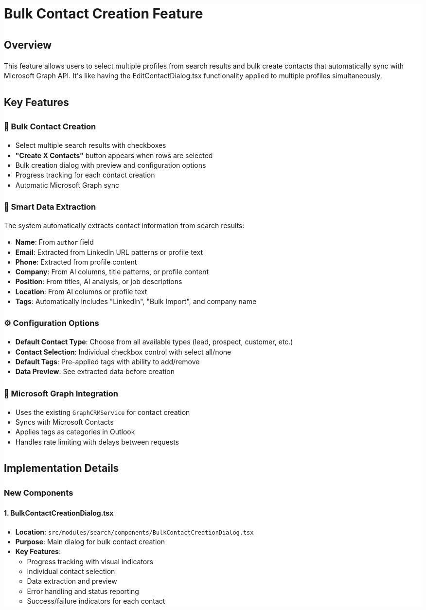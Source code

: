 # Bulk Contact Creation Feature

## Overview

This feature allows users to select multiple profiles from search results and bulk create contacts that automatically sync with Microsoft Graph API. It's like having the EditContactDialog.tsx functionality applied to multiple profiles simultaneously.

## Key Features

### 🚀 Bulk Contact Creation
- Select multiple search results with checkboxes
- **"Create X Contacts"** button appears when rows are selected
- Bulk creation dialog with preview and configuration options
- Progress tracking for each contact creation
- Automatic Microsoft Graph sync

### 🎯 Smart Data Extraction
The system automatically extracts contact information from search results:
- **Name**: From `author` field
- **Email**: Extracted from LinkedIn URL patterns or profile text
- **Phone**: Extracted from profile content
- **Company**: From AI columns, title patterns, or profile content
- **Position**: From titles, AI analysis, or job descriptions
- **Location**: From AI columns or profile text
- **Tags**: Automatically includes "LinkedIn", "Bulk Import", and company name

### ⚙️ Configuration Options
- **Default Contact Type**: Choose from all available types (lead, prospect, customer, etc.)
- **Contact Selection**: Individual checkbox control with select all/none
- **Default Tags**: Pre-applied tags with ability to add/remove
- **Data Preview**: See extracted data before creation

### 🔄 Microsoft Graph Integration
- Uses the existing `GraphCRMService` for contact creation
- Syncs with Microsoft Contacts
- Applies tags as categories in Outlook
- Handles rate limiting with delays between requests

## Implementation Details

### New Components

#### 1. BulkContactCreationDialog.tsx
- **Location**: `src/modules/search/components/BulkContactCreationDialog.tsx`
- **Purpose**: Main dialog for bulk contact creation
- **Key Features**:
  - Progress tracking with visual indicators
  - Individual contact selection
  - Data extraction and preview
  - Error handling and status reporting
  - Success/failure indicators for each contact

